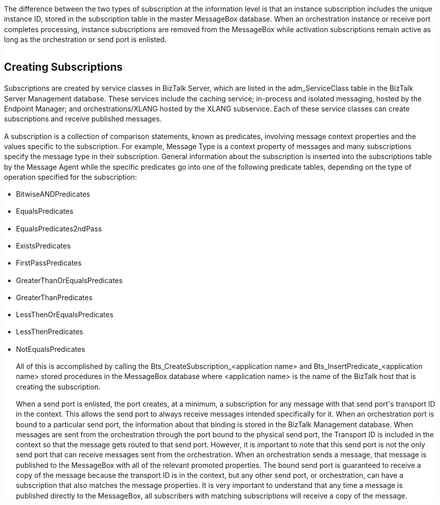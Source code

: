   The difference between the two types of subscription at the information level is that an instance subscription includes the unique instance ID, stored in the subscription table in the master MessageBox database. When an orchestration instance or receive port completes processing, instance subscriptions are removed from the MessageBox while activation subscriptions remain active as long as the orchestration or send port is enlisted.  
  
## Creating Subscriptions  
 Subscriptions are created by service classes in BizTalk Server, which are listed in the adm_ServiceClass table in the BizTalk Server Management database. These services include the caching service; in-process and isolated messaging, hosted by the Endpoint Manager; and orchestrations/XLANG hosted by the XLANG subservice. Each of these service classes can create subscriptions and receive published messages.  
  
 A subscription is a collection of comparison statements, known as predicates, involving message context properties and the values specific to the subscription. For example, Message Type is a context property of messages and many subscriptions specify the message type in their subscription. General information about the subscription is inserted into the subscriptions table by the Message Agent while the specific predicates go into one of the following predicate tables, depending on the type of operation specified for the subscription:  
  
- BitwiseANDPredicates  
  
- EqualsPredicates  
  
- EqualsPredicates2ndPass  
  
- ExistsPredicates  
  
- FirstPassPredicates  
  
- GreaterThanOrEqualsPredicates  
  
- GreaterThanPredicates  
  
- LessThenOrEqualsPredicates  
  
- LessThenPredicates  
  
- NotEqualsPredicates  
  
  All of this is accomplished by calling the Bts_CreateSubscription_\<application name\> and Bts_InsertPredicate_\<application name\> stored procedures in the MessageBox database where \<application name\> is the name of the BizTalk host that is creating the subscription.  
  
  When a send port is enlisted, the port creates, at a minimum, a subscription for any message with that send port's transport ID in the context. This allows the send port to always receive messages intended specifically for it. When an orchestration port is bound to a particular send port, the information about that binding is stored in the BizTalk Management database. When messages are sent from the orchestration through the port bound to the physical send port, the Transport ID is included in the context so that the message gets routed to that send port. However, it is important to note that this send port is not the only send port that can receive messages sent from the orchestration. When an orchestration sends a message, that message is published to the MessageBox with all of the relevant promoted properties. The bound send port is guaranteed to receive a copy of the message because the transport ID is in the context, but any other send port, or orchestration, can have a subscription that also matches the message properties. It is very important to understand that any time a message is published directly to the MessageBox, all subscribers with matching subscriptions will receive a copy of the message.  
  